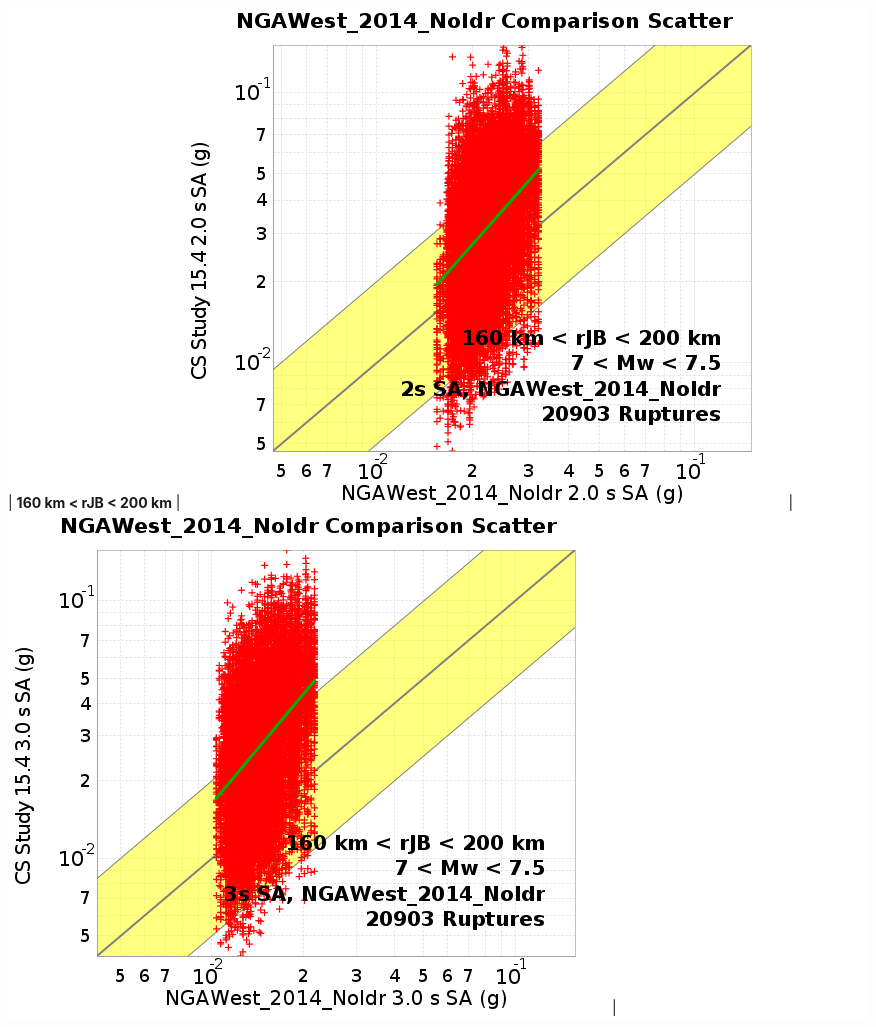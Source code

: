 | **160 km < rJB < 200 km** | ![Scatter Plot](resources/USC_mag_7_7.5_dist_160_200_2s_NGAWest_2014_NoIdr_scatter.png) | ![Scatter Plot](resources/USC_mag_7_7.5_dist_160_200_3s_NGAWest_2014_NoIdr_scatter.png) |